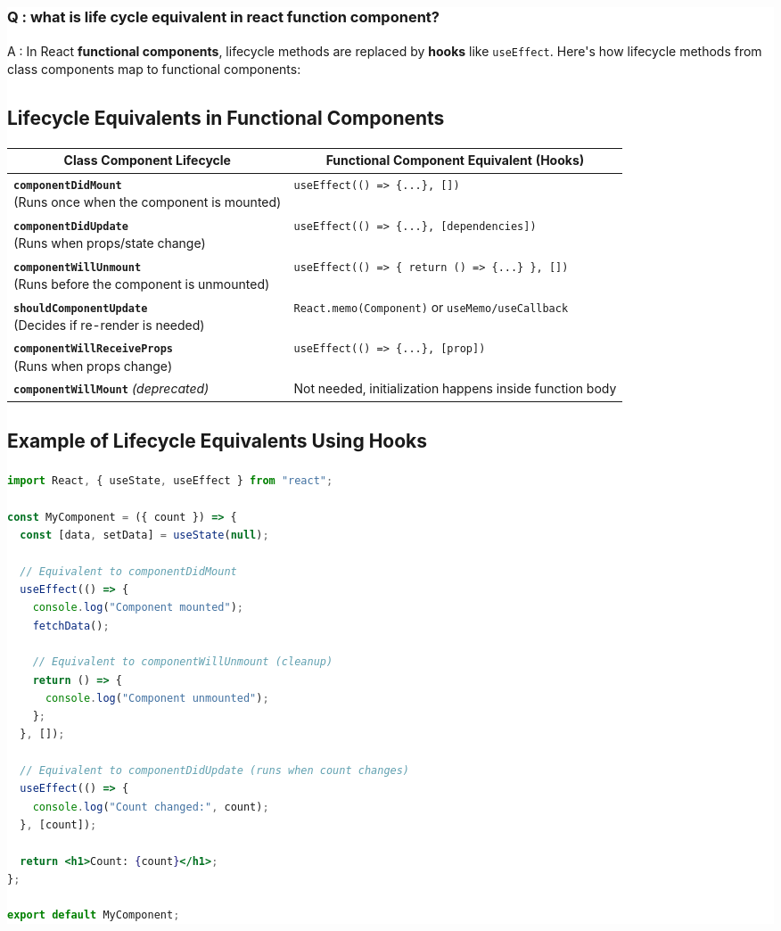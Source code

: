 ### Q : what is life cycle equivalent in react function component?
A :
In React **functional components**, lifecycle methods are replaced by **hooks** like `useEffect`. Here's how lifecycle methods from class components map to functional components:

## **Lifecycle Equivalents in Functional Components**

| **Class Component Lifecycle**     | **Functional Component Equivalent (Hooks)** |
|-----------------------------------|---------------------------------------------|
| **`componentDidMount`** <br> (Runs once when the component is mounted) | `useEffect(() => {...}, [])` |
| **`componentDidUpdate`** <br> (Runs when props/state change) | `useEffect(() => {...}, [dependencies])` |
| **`componentWillUnmount`** <br> (Runs before the component is unmounted) | `useEffect(() => { return () => {...} }, [])` |
| **`shouldComponentUpdate`** <br> (Decides if re-render is needed) | `React.memo(Component)` or `useMemo/useCallback` |
| **`componentWillReceiveProps`** <br> (Runs when props change) | `useEffect(() => {...}, [prop])` |
| **`componentWillMount`** *(deprecated)* | Not needed, initialization happens inside function body |

## **Example of Lifecycle Equivalents Using Hooks**
```jsx
import React, { useState, useEffect } from "react";

const MyComponent = ({ count }) => {
  const [data, setData] = useState(null);

  // Equivalent to componentDidMount
  useEffect(() => {
    console.log("Component mounted");
    fetchData();

    // Equivalent to componentWillUnmount (cleanup)
    return () => {
      console.log("Component unmounted");
    };
  }, []);

  // Equivalent to componentDidUpdate (runs when count changes)
  useEffect(() => {
    console.log("Count changed:", count);
  }, [count]);

  return <h1>Count: {count}</h1>;
};

export default MyComponent;
```
